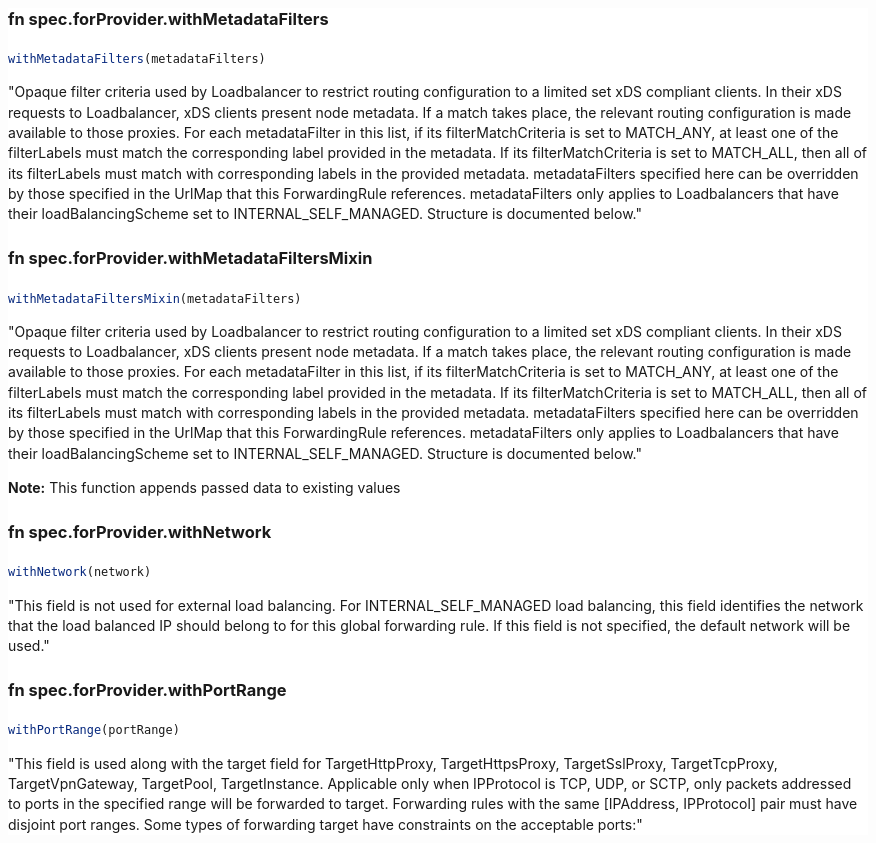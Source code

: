 ### fn spec.forProvider.withMetadataFilters

```ts
withMetadataFilters(metadataFilters)
```

"Opaque filter criteria used by Loadbalancer to restrict routing configuration to a limited set xDS compliant clients. In their xDS requests to Loadbalancer, xDS clients present node metadata. If a match takes place, the relevant routing configuration is made available to those proxies. For each metadataFilter in this list, if its filterMatchCriteria is set to MATCH_ANY, at least one of the filterLabels must match the corresponding label provided in the metadata. If its filterMatchCriteria is set to MATCH_ALL, then all of its filterLabels must match with corresponding labels in the provided metadata. metadataFilters specified here can be overridden by those specified in the UrlMap that this ForwardingRule references. metadataFilters only applies to Loadbalancers that have their loadBalancingScheme set to INTERNAL_SELF_MANAGED. Structure is documented below."

### fn spec.forProvider.withMetadataFiltersMixin

```ts
withMetadataFiltersMixin(metadataFilters)
```

"Opaque filter criteria used by Loadbalancer to restrict routing configuration to a limited set xDS compliant clients. In their xDS requests to Loadbalancer, xDS clients present node metadata. If a match takes place, the relevant routing configuration is made available to those proxies. For each metadataFilter in this list, if its filterMatchCriteria is set to MATCH_ANY, at least one of the filterLabels must match the corresponding label provided in the metadata. If its filterMatchCriteria is set to MATCH_ALL, then all of its filterLabels must match with corresponding labels in the provided metadata. metadataFilters specified here can be overridden by those specified in the UrlMap that this ForwardingRule references. metadataFilters only applies to Loadbalancers that have their loadBalancingScheme set to INTERNAL_SELF_MANAGED. Structure is documented below."

**Note:** This function appends passed data to existing values

### fn spec.forProvider.withNetwork

```ts
withNetwork(network)
```

"This field is not used for external load balancing. For INTERNAL_SELF_MANAGED load balancing, this field identifies the network that the load balanced IP should belong to for this global forwarding rule. If this field is not specified, the default network will be used."

### fn spec.forProvider.withPortRange

```ts
withPortRange(portRange)
```

"This field is used along with the target field for TargetHttpProxy, TargetHttpsProxy, TargetSslProxy, TargetTcpProxy, TargetVpnGateway, TargetPool, TargetInstance. Applicable only when IPProtocol is TCP, UDP, or SCTP, only packets addressed to ports in the specified range will be forwarded to target. Forwarding rules with the same [IPAddress, IPProtocol] pair must have disjoint port ranges. Some types of forwarding target have constraints on the acceptable ports:"
